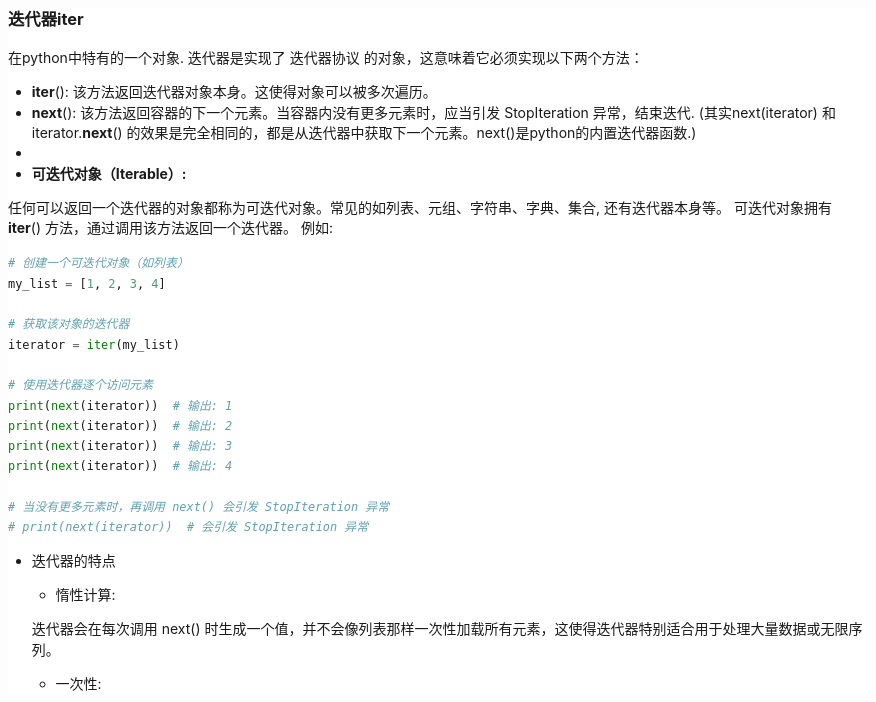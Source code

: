 

































### 迭代器iter
在python中特有的一个对象.
迭代器是实现了 迭代器协议 的对象，这意味着它必须实现以下两个方法：

- __iter__(): 该方法返回迭代器对象本身。这使得对象可以被多次遍历。
- __next__(): 该方法返回容器的下一个元素。当容器内没有更多元素时，应当引发 StopIteration 异常，结束迭代.  (其实next(iterator) 和 iterator.__next__() 的效果是完全相同的，都是从迭代器中获取下一个元素。next()是python的内置迭代器函数.)
- 
- **可迭代对象（Iterable）:**

任何可以返回一个迭代器的对象都称为可迭代对象。常见的如列表、元组、字符串、字典、集合, 还有迭代器本身等。
可迭代对象拥有 __iter__() 方法，通过调用该方法返回一个迭代器。
例如:
```python
# 创建一个可迭代对象（如列表）
my_list = [1, 2, 3, 4]

# 获取该对象的迭代器
iterator = iter(my_list)

# 使用迭代器逐个访问元素
print(next(iterator))  # 输出: 1
print(next(iterator))  # 输出: 2
print(next(iterator))  # 输出: 3
print(next(iterator))  # 输出: 4

# 当没有更多元素时，再调用 next() 会引发 StopIteration 异常
# print(next(iterator))  # 会引发 StopIteration 异常
```

- 迭代器的特点
    - 惰性计算:

    迭代器会在每次调用 next() 时生成一个值，并不会像列表那样一次性加载所有元素，这使得迭代器特别适合用于处理大量数据或无限序列。
    - 一次性:
